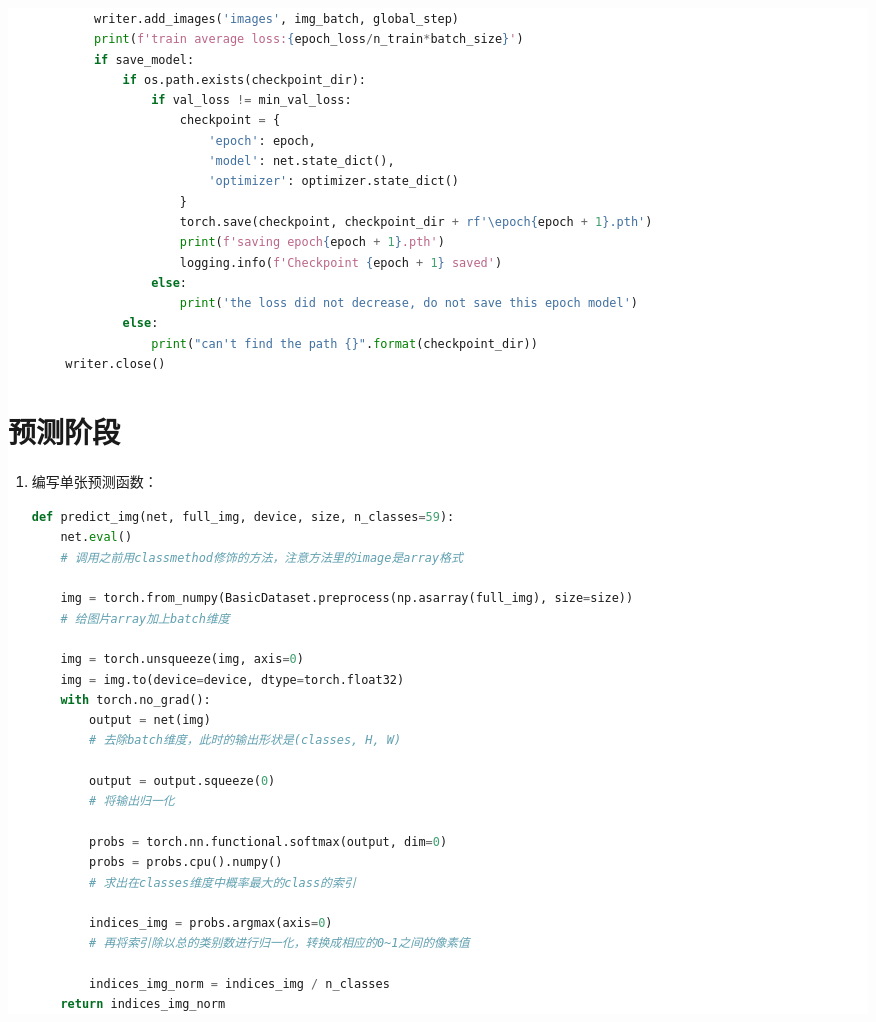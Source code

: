    ```python
               writer.add_images('images', img_batch, global_step)
               print(f'train average loss:{epoch_loss/n_train*batch_size}')
               if save_model:
                   if os.path.exists(checkpoint_dir):
                       if val_loss != min_val_loss:
                           checkpoint = {
                               'epoch': epoch,
                               'model': net.state_dict(),
                               'optimizer': optimizer.state_dict()
                           }
                           torch.save(checkpoint, checkpoint_dir + rf'\epoch{epoch + 1}.pth')
                           print(f'saving epoch{epoch + 1}.pth')
                           logging.info(f'Checkpoint {epoch + 1} saved')
                       else:
                           print('the loss did not decrease, do not save this epoch model')
                   else:
                       print("can't find the path {}".format(checkpoint_dir))
           writer.close()
   ```

# 预测阶段

1. 编写单张预测函数： 

   ```python
   def predict_img(net, full_img, device, size, n_classes=59):
       net.eval()
       # 调用之前用classmethod修饰的方法，注意方法里的image是array格式
       
       img = torch.from_numpy(BasicDataset.preprocess(np.asarray(full_img), size=size))
       # 给图片array加上batch维度
       
       img = torch.unsqueeze(img, axis=0)
       img = img.to(device=device, dtype=torch.float32)
       with torch.no_grad():
           output = net(img)
           # 去除batch维度，此时的输出形状是(classes, H, W)
           
           output = output.squeeze(0)
           # 将输出归一化
           
           probs = torch.nn.functional.softmax(output, dim=0)
           probs = probs.cpu().numpy()
           # 求出在classes维度中概率最大的class的索引
           
           indices_img = probs.argmax(axis=0)
           # 再将索引除以总的类别数进行归一化，转换成相应的0~1之间的像素值
           
           indices_img_norm = indices_img / n_classes
       return indices_img_norm
   ```
   